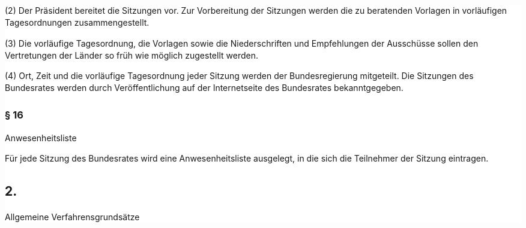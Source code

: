 <div class="jurAbsatz">

(2) Der Präsident bereitet die Sitzungen vor. Zur Vorbereitung der
Sitzungen werden die zu beratenden Vorlagen in vorläufigen
Tagesordnungen zusammengestellt.

</div>

<div class="jurAbsatz">

(3) Die vorläufige Tagesordnung, die Vorlagen sowie die Niederschriften
und Empfehlungen der Ausschüsse sollen den Vertretungen der Länder so
früh wie möglich zugestellt werden.

</div>

<div class="jurAbsatz">

(4) Ort, Zeit und die vorläufige Tagesordnung jeder Sitzung werden der
Bundesregierung mitgeteilt. Die Sitzungen des Bundesrates werden durch
Veröffentlichung auf der Internetseite des Bundesrates bekanntgegeben.

</div>

</div>

</div>

</div>

<span id="BJNR104370966BJNE003902307.html"></span>

### § 16  
Anwesenheitsliste

<div>

<div class="jnhtml">

<div>

<div class="jurAbsatz">

Für jede Sitzung des Bundesrates wird eine Anwesenheitsliste ausgelegt,
in die sich die Teilnehmer der Sitzung eintragen.

</div>

</div>

</div>

</div>

<span id="BJNR104370966BJNG000902307.html"></span>

## 2\.  
Allgemeine Verfahrensgrundsätze

<span id="BJNR104370966BJNG001002307.html"></span>
